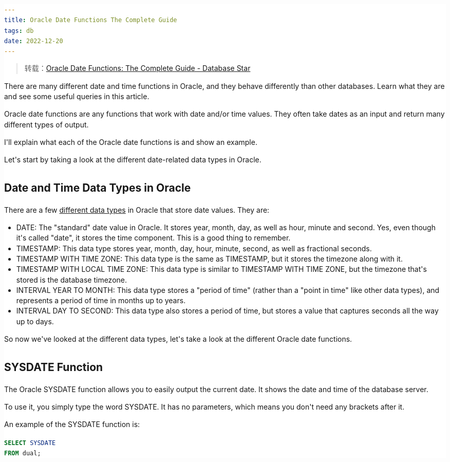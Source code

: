 ```yaml
---
title: Oracle Date Functions The Complete Guide
tags: db
date: 2022-12-20
---
```


> 转载：[Oracle Date Functions: The Complete Guide - Database Star](https://www.databasestar.com/oracle-date-functions/#LAST_DAY)

There are many different date and time functions in Oracle, and they behave differently than other databases. Learn what they are and see some useful queries in this article.

Oracle date functions are any functions that work with date and/or time values. They often take dates as an input and return many different types of output.

I'll explain what each of the Oracle date functions is and show an example.

Let's start by taking a look at the different date-related data types in Oracle.

## Date and Time Data Types in Oracle

There are a few [different data types](https://www.databasestar.com/oracle-data-types/) in Oracle that store date values. They are:

- DATE: The "standard" date value in Oracle. It stores year, month, day, as well as hour, minute and second. Yes, even though it's called "date", it stores the time component. This is a good thing to remember.
- TIMESTAMP: This data type stores year, month, day, hour, minute, second, as well as fractional seconds.
- TIMESTAMP WITH TIME ZONE: This data type is the same as TIMESTAMP, but it stores the timezone along with it.
- TIMESTAMP WITH LOCAL TIME ZONE: This data type is similar to TIMESTAMP WITH TIME ZONE, but the timezone that's stored is the database timezone.
- INTERVAL YEAR TO MONTH: This data type stores a "period of time" (rather than a "point in time" like other data types), and represents a period of time in months up to years.
- INTERVAL DAY TO SECOND: This data type also stores a period of time, but stores a value that captures seconds all the way up to days.

So now we've looked at the different data types, let's take a look at the different Oracle date functions.

## SYSDATE Function

The Oracle SYSDATE function allows you to easily output the current date. It shows the date and time of the database server.

To use it, you simply type the word SYSDATE. It has no parameters, which means you don't need any brackets after it.

An example of the SYSDATE function is:

```sql
SELECT SYSDATE
FROM dual;
```
